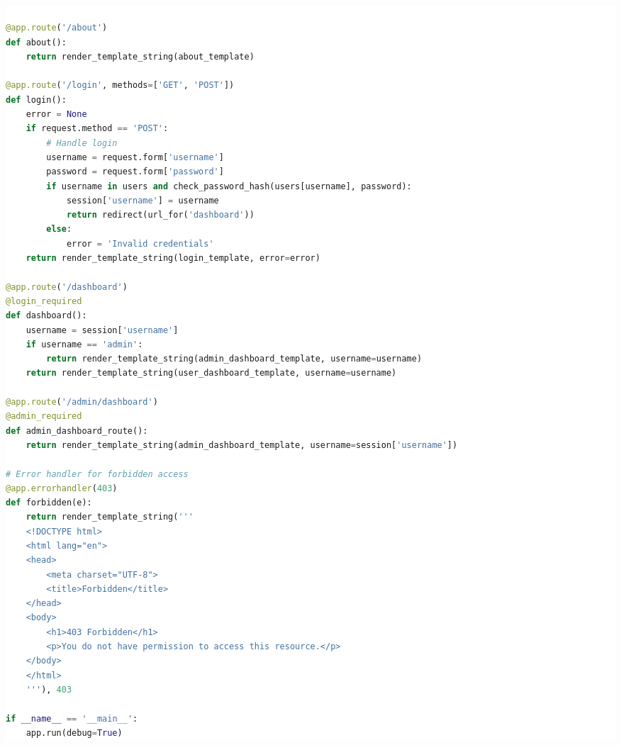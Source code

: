 ```python

@app.route('/about')
def about():
    return render_template_string(about_template)

@app.route('/login', methods=['GET', 'POST'])
def login():
    error = None
    if request.method == 'POST':
        # Handle login
        username = request.form['username']
        password = request.form['password']
        if username in users and check_password_hash(users[username], password):
            session['username'] = username
            return redirect(url_for('dashboard'))
        else:
            error = 'Invalid credentials'
    return render_template_string(login_template, error=error)

@app.route('/dashboard')
@login_required
def dashboard():
    username = session['username']
    if username == 'admin':
        return render_template_string(admin_dashboard_template, username=username)
    return render_template_string(user_dashboard_template, username=username)

@app.route('/admin/dashboard')
@admin_required
def admin_dashboard_route():
    return render_template_string(admin_dashboard_template, username=session['username'])

# Error handler for forbidden access
@app.errorhandler(403)
def forbidden(e):
    return render_template_string('''
    <!DOCTYPE html>
    <html lang="en">
    <head>
        <meta charset="UTF-8">
        <title>Forbidden</title>
    </head>
    <body>
        <h1>403 Forbidden</h1>
        <p>You do not have permission to access this resource.</p>
    </body>
    </html>
    '''), 403

if __name__ == '__main__':
    app.run(debug=True)
```
